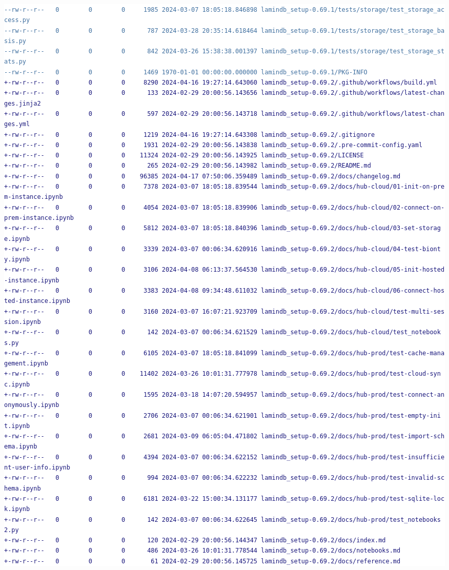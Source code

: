 ```diff
--rw-r--r--   0        0        0     1985 2024-03-07 18:05:18.846898 lamindb_setup-0.69.1/tests/storage/test_storage_access.py
--rw-r--r--   0        0        0      787 2024-03-28 20:35:14.618464 lamindb_setup-0.69.1/tests/storage/test_storage_basis.py
--rw-r--r--   0        0        0      842 2024-03-26 15:38:38.001397 lamindb_setup-0.69.1/tests/storage/test_storage_stats.py
--rw-r--r--   0        0        0     1469 1970-01-01 00:00:00.000000 lamindb_setup-0.69.1/PKG-INFO
+-rw-r--r--   0        0        0     8290 2024-04-16 19:27:14.643060 lamindb_setup-0.69.2/.github/workflows/build.yml
+-rw-r--r--   0        0        0      133 2024-02-29 20:00:56.143656 lamindb_setup-0.69.2/.github/workflows/latest-changes.jinja2
+-rw-r--r--   0        0        0      597 2024-02-29 20:00:56.143718 lamindb_setup-0.69.2/.github/workflows/latest-changes.yml
+-rw-r--r--   0        0        0     1219 2024-04-16 19:27:14.643308 lamindb_setup-0.69.2/.gitignore
+-rw-r--r--   0        0        0     1931 2024-02-29 20:00:56.143838 lamindb_setup-0.69.2/.pre-commit-config.yaml
+-rw-r--r--   0        0        0    11324 2024-02-29 20:00:56.143925 lamindb_setup-0.69.2/LICENSE
+-rw-r--r--   0        0        0      265 2024-02-29 20:00:56.143982 lamindb_setup-0.69.2/README.md
+-rw-r--r--   0        0        0    96385 2024-04-17 07:50:06.359489 lamindb_setup-0.69.2/docs/changelog.md
+-rw-r--r--   0        0        0     7378 2024-03-07 18:05:18.839544 lamindb_setup-0.69.2/docs/hub-cloud/01-init-on-prem-instance.ipynb
+-rw-r--r--   0        0        0     4054 2024-03-07 18:05:18.839906 lamindb_setup-0.69.2/docs/hub-cloud/02-connect-on-prem-instance.ipynb
+-rw-r--r--   0        0        0     5812 2024-03-07 18:05:18.840396 lamindb_setup-0.69.2/docs/hub-cloud/03-set-storage.ipynb
+-rw-r--r--   0        0        0     3339 2024-03-07 00:06:34.620916 lamindb_setup-0.69.2/docs/hub-cloud/04-test-bionty.ipynb
+-rw-r--r--   0        0        0     3106 2024-04-08 06:13:37.564530 lamindb_setup-0.69.2/docs/hub-cloud/05-init-hosted-instance.ipynb
+-rw-r--r--   0        0        0     3383 2024-04-08 09:34:48.611032 lamindb_setup-0.69.2/docs/hub-cloud/06-connect-hosted-instance.ipynb
+-rw-r--r--   0        0        0     3160 2024-03-07 16:07:21.923709 lamindb_setup-0.69.2/docs/hub-cloud/test-multi-session.ipynb
+-rw-r--r--   0        0        0      142 2024-03-07 00:06:34.621529 lamindb_setup-0.69.2/docs/hub-cloud/test_notebooks.py
+-rw-r--r--   0        0        0     6105 2024-03-07 18:05:18.841099 lamindb_setup-0.69.2/docs/hub-prod/test-cache-management.ipynb
+-rw-r--r--   0        0        0    11402 2024-03-26 10:01:31.777978 lamindb_setup-0.69.2/docs/hub-prod/test-cloud-sync.ipynb
+-rw-r--r--   0        0        0     1595 2024-03-18 14:07:20.594957 lamindb_setup-0.69.2/docs/hub-prod/test-connect-anonymously.ipynb
+-rw-r--r--   0        0        0     2706 2024-03-07 00:06:34.621901 lamindb_setup-0.69.2/docs/hub-prod/test-empty-init.ipynb
+-rw-r--r--   0        0        0     2681 2024-03-09 06:05:04.471802 lamindb_setup-0.69.2/docs/hub-prod/test-import-schema.ipynb
+-rw-r--r--   0        0        0     4394 2024-03-07 00:06:34.622152 lamindb_setup-0.69.2/docs/hub-prod/test-insufficient-user-info.ipynb
+-rw-r--r--   0        0        0      994 2024-03-07 00:06:34.622232 lamindb_setup-0.69.2/docs/hub-prod/test-invalid-schema.ipynb
+-rw-r--r--   0        0        0     6181 2024-03-22 15:00:34.131177 lamindb_setup-0.69.2/docs/hub-prod/test-sqlite-lock.ipynb
+-rw-r--r--   0        0        0      142 2024-03-07 00:06:34.622645 lamindb_setup-0.69.2/docs/hub-prod/test_notebooks2.py
+-rw-r--r--   0        0        0      120 2024-02-29 20:00:56.144347 lamindb_setup-0.69.2/docs/index.md
+-rw-r--r--   0        0        0      486 2024-03-26 10:01:31.778544 lamindb_setup-0.69.2/docs/notebooks.md
+-rw-r--r--   0        0        0       61 2024-02-29 20:00:56.145725 lamindb_setup-0.69.2/docs/reference.md
```